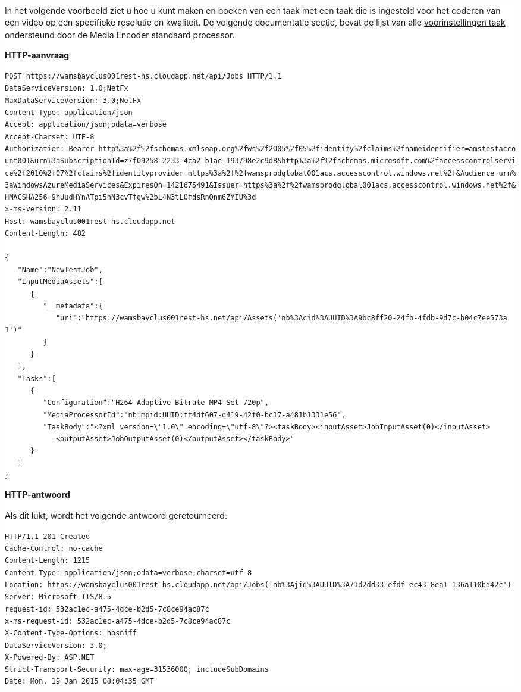 In het volgende voorbeeld ziet u hoe u kunt maken en boeken van een taak met een taak die is ingesteld voor het coderen van een video op een specifieke resolutie en kwaliteit. De volgende documentatie sectie, bevat de lijst van alle [voorinstellingen taak](http://msdn.microsoft.com/library/mt269960) ondersteund door de Media Encoder standaard processor.  

**HTTP-aanvraag**
    
    POST https://wamsbayclus001rest-hs.cloudapp.net/api/Jobs HTTP/1.1
    DataServiceVersion: 1.0;NetFx
    MaxDataServiceVersion: 3.0;NetFx
    Content-Type: application/json
    Accept: application/json;odata=verbose
    Accept-Charset: UTF-8
    Authorization: Bearer http%3a%2f%2fschemas.xmlsoap.org%2fws%2f2005%2f05%2fidentity%2fclaims%2fnameidentifier=amstestaccount001&urn%3aSubscriptionId=z7f09258-2233-4ca2-b1ae-193798e2c9d8&http%3a%2f%2fschemas.microsoft.com%2faccesscontrolservice%2f2010%2f07%2fclaims%2fidentityprovider=https%3a%2f%2fwamsprodglobal001acs.accesscontrol.windows.net%2f&Audience=urn%3aWindowsAzureMediaServices&ExpiresOn=1421675491&Issuer=https%3a%2f%2fwamsprodglobal001acs.accesscontrol.windows.net%2f&HMACSHA256=9hUudHYnATpi5hN3cvTfgw%2bL4N3tL0fdsRnQnm6ZYIU%3d
    x-ms-version: 2.11
    Host: wamsbayclus001rest-hs.cloudapp.net
    Content-Length: 482
    
    {  
       "Name":"NewTestJob",
       "InputMediaAssets":[  
          {  
             "__metadata":{  
                "uri":"https://wamsbayclus001rest-hs.net/api/Assets('nb%3Acid%3AUUID%3A9bc8ff20-24fb-4fdb-9d7c-b04c7ee573a1')"
             }
          }
       ],
       "Tasks":[  
          {  
             "Configuration":"H264 Adaptive Bitrate MP4 Set 720p",
             "MediaProcessorId":"nb:mpid:UUID:ff4df607-d419-42f0-bc17-a481b1331e56",
             "TaskBody":"<?xml version=\"1.0\" encoding=\"utf-8\"?><taskBody><inputAsset>JobInputAsset(0)</inputAsset>
                <outputAsset>JobOutputAsset(0)</outputAsset></taskBody>"
          }
       ]
    }

**HTTP-antwoord**

Als dit lukt, wordt het volgende antwoord geretourneerd:

    HTTP/1.1 201 Created
    Cache-Control: no-cache
    Content-Length: 1215
    Content-Type: application/json;odata=verbose;charset=utf-8
    Location: https://wamsbayclus001rest-hs.cloudapp.net/api/Jobs('nb%3Ajid%3AUUID%3A71d2dd33-efdf-ec43-8ea1-136a110bd42c')
    Server: Microsoft-IIS/8.5
    request-id: 532ac1ec-a475-4dce-b2d5-7c8ce94ac87c
    x-ms-request-id: 532ac1ec-a475-4dce-b2d5-7c8ce94ac87c
    X-Content-Type-Options: nosniff
    DataServiceVersion: 3.0;
    X-Powered-By: ASP.NET
    Strict-Transport-Security: max-age=31536000; includeSubDomains
    Date: Mon, 19 Jan 2015 08:04:35 GMT
        